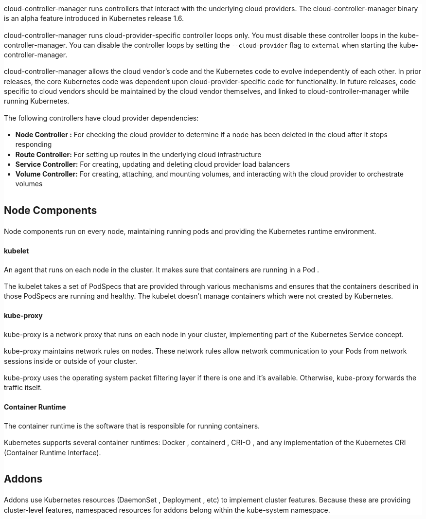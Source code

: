  cloud-controller-manager runs controllers that interact with the underlying cloud providers. The cloud-controller-manager binary is an alpha feature introduced in Kubernetes release 1.6.

 cloud-controller-manager runs cloud-provider-specific controller loops only. You must disable these controller loops in the kube-controller-manager. You can disable the controller loops by setting the ` --cloud-provider ` flag to ` external ` when starting the kube-controller-manager.

 cloud-controller-manager allows the cloud vendor’s code and the Kubernetes code to evolve independently of each other. In prior releases, the core Kubernetes code was dependent upon cloud-provider-specific code for functionality. In future releases, code specific to cloud vendors should be maintained by the cloud vendor themselves, and linked to cloud-controller-manager while running Kubernetes.

 The following controllers have cloud provider dependencies:

  * **Node Controller :** For checking the cloud provider to determine if a node has been deleted in the cloud after it stops responding
  * **Route Controller:** For setting up routes in the underlying cloud infrastructure
  * **Service Controller:** For creating, updating and deleting cloud provider load balancers
  * **Volume Controller:** For creating, attaching, and mounting volumes, and interacting with the cloud provider to orchestrate volumes

 ## Node Components

 Node components run on every node, maintaining running pods and providing the Kubernetes runtime environment.

 #### kubelet
 An agent that runs on each node in the cluster. It makes sure that containers are running in a Pod .

 The kubelet takes a set of PodSpecs that are provided through various mechanisms and ensures that the containers described in those PodSpecs are running and healthy. The kubelet doesn’t manage containers which were not created by Kubernetes.
 
#### kube-proxy
 kube-proxy is a network proxy that runs on each node in your cluster, implementing part of the Kubernetes Service concept.

 kube-proxy maintains network rules on nodes. These network rules allow network communication to your Pods from network sessions inside or outside of your cluster.

 kube-proxy uses the operating system packet filtering layer if there is one and it’s available. Otherwise, kube-proxy forwards the traffic itself.

 #### Container Runtime

 The container runtime is the software that is responsible for running containers.

 Kubernetes supports several container runtimes: Docker , containerd , CRI-O , and any implementation of the Kubernetes CRI (Container Runtime Interface).
 

 ## Addons

Addons use Kubernetes resources (DaemonSet , Deployment , etc) to implement cluster features. Because these are providing cluster-level features, namespaced resources for addons belong within the kube-system namespace.
